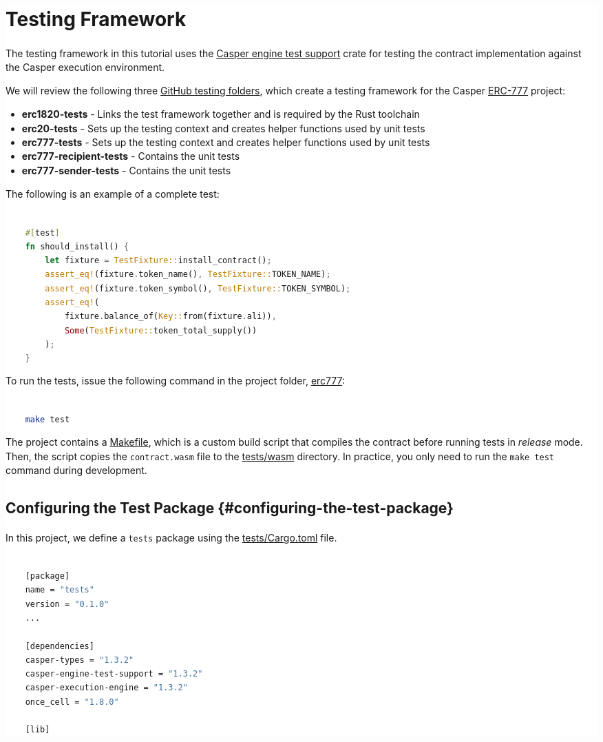 # Testing Framework

The testing framework in this tutorial uses the [Casper engine test support](https://crates.io/crates/casper-engine-test-support) crate for testing the contract implementation against the Casper execution environment.

We will review the following three [GitHub testing folders](example/tests/erc20-tests/src/integration_tests.rs), which create a testing framework for the Casper [ERC-777](https://github.com/casper-ecosystem/erc20) project:

-   **erc1820-tests** - Links the test framework together and is required by the Rust toolchain
-   **erc20-tests** - Sets up the testing context and creates helper functions used by unit tests
-   **erc777-tests** - Sets up the testing context and creates helper functions used by unit tests
-   **erc777-recipient-tests** - Contains the unit tests
-   **erc777-sender-tests** - Contains the unit tests

The following is an example of a complete test:

```rust

    #[test]
    fn should_install() {
        let fixture = TestFixture::install_contract();
        assert_eq!(fixture.token_name(), TestFixture::TOKEN_NAME);
        assert_eq!(fixture.token_symbol(), TestFixture::TOKEN_SYMBOL);
        assert_eq!(
            fixture.balance_of(Key::from(fixture.ali)),
            Some(TestFixture::token_total_supply())
        );
    }
```

To run the tests, issue the following command in the project folder, [erc777](https://github.com/casper-ecosystem/erc20):

```bash

    make test

```

The project contains a [Makefile](https://github.com/casper-ecosystem/erc20/blob/master/Makefile), which is a custom build script that compiles the contract before running tests in _release_ mode. Then, the script copies the `contract.wasm` file to the [tests/wasm](https://github.com/casper-ecosystem/erc20/tree/master/testing/tests/wasm) directory. In practice, you only need to run the `make test` command during development.

## Configuring the Test Package {#configuring-the-test-package}

In this project, we define a `tests` package using the [tests/Cargo.toml](https://github.com/casper-ecosystem/erc20/blob/master/testing/tests/Cargo.toml) file.

```bash

    [package]
    name = "tests"
    version = "0.1.0"
    ...

    [dependencies]
    casper-types = "1.3.2"
    casper-engine-test-support = "1.3.2"
    casper-execution-engine = "1.3.2"
    once_cell = "1.8.0"

    [lib]
```
